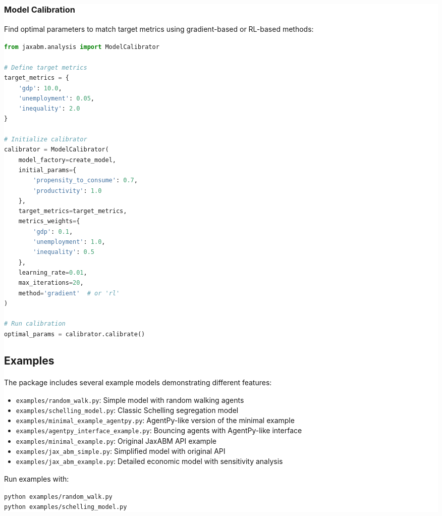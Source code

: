 ### Model Calibration

Find optimal parameters to match target metrics using gradient-based or RL-based methods:

```python
from jaxabm.analysis import ModelCalibrator

# Define target metrics
target_metrics = {
    'gdp': 10.0,
    'unemployment': 0.05,
    'inequality': 2.0
}

# Initialize calibrator
calibrator = ModelCalibrator(
    model_factory=create_model,
    initial_params={
        'propensity_to_consume': 0.7,
        'productivity': 1.0
    },
    target_metrics=target_metrics,
    metrics_weights={
        'gdp': 0.1, 
        'unemployment': 1.0,
        'inequality': 0.5
    },
    learning_rate=0.01,
    max_iterations=20,
    method='gradient'  # or 'rl'
)

# Run calibration
optimal_params = calibrator.calibrate()
```

## Examples

The package includes several example models demonstrating different features:

- `examples/random_walk.py`: Simple model with random walking agents
- `examples/schelling_model.py`: Classic Schelling segregation model
- `examples/minimal_example_agentpy.py`: AgentPy-like version of the minimal example
- `examples/agentpy_interface_example.py`: Bouncing agents with AgentPy-like interface
- `examples/minimal_example.py`: Original JaxABM API example
- `examples/jax_abm_simple.py`: Simplified model with original API
- `examples/jax_abm_example.py`: Detailed economic model with sensitivity analysis

Run examples with:

```bash
python examples/random_walk.py
python examples/schelling_model.py
```
